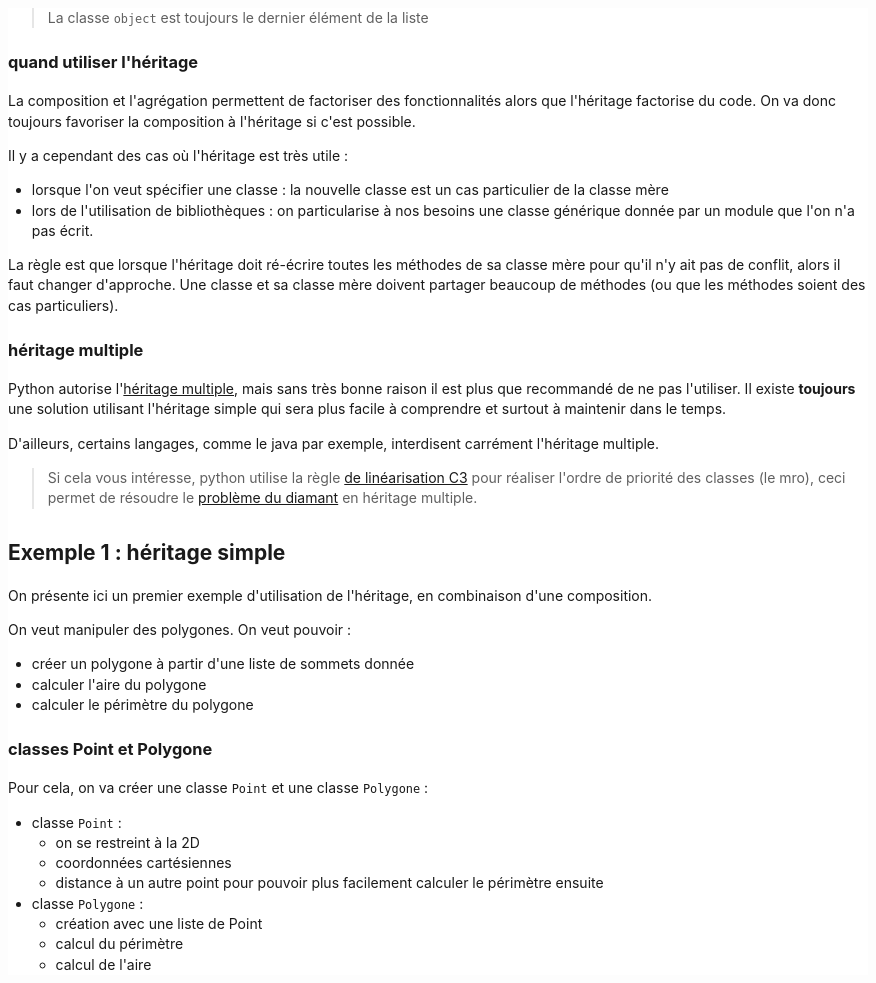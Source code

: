 > La classe `object` est toujours le dernier élément de la liste

### quand utiliser l'héritage

La composition et l'agrégation permettent de factoriser des fonctionnalités alors que l'héritage factorise du code. On va donc toujours favoriser la composition à l'héritage si c'est possible.

Il y a cependant des cas où l'héritage est très utile :

* lorsque l'on veut spécifier une classe : la nouvelle classe est un cas particulier de la classe mère
* lors de l'utilisation de bibliothèques : on particularise à nos besoins une classe générique donnée par un module que l'on n'a pas écrit.

La règle est que lorsque l'héritage doit ré-écrire toutes les méthodes de sa classe mère pour qu'il n'y ait pas de conflit, alors il faut changer d'approche. Une classe et sa classe mère doivent partager beaucoup de méthodes (ou que les méthodes soient des cas particuliers).

### héritage multiple

Python autorise l'[héritage multiple](https://docs.python.org/fr/3/tutorial/classes.html#multiple-inheritance), mais sans très bonne raison il est plus que recommandé de ne pas l'utiliser. Il existe **toujours** une solution utilisant l'héritage simple qui sera plus facile à comprendre et surtout à maintenir dans le temps.

D'ailleurs, certains langages, comme le java par exemple, interdisent carrément l'héritage multiple.

> Si cela vous intéresse, python utilise la règle [de linéarisation C3](https://en.wikipedia.org/wiki/C3_linearization) pour réaliser l'ordre de priorité des classes (le mro), ceci permet de résoudre le [problème du diamant](https://fr.wikipedia.org/wiki/Probl%C3%A8me_du_diamant) en héritage multiple.

## Exemple 1 : héritage simple

On présente ici un premier exemple d'utilisation de l'héritage, en combinaison d'une composition.

On veut manipuler des polygones. On veut pouvoir :

* créer un polygone à partir d'une liste de sommets donnée
* calculer l'aire du polygone
* calculer le périmètre du polygone

### classes Point et Polygone

Pour cela, on va créer une classe `Point` et une classe `Polygone` :

* classe `Point` :
  * on se restreint à la 2D
  * coordonnées cartésiennes
  * distance à un autre point pour pouvoir plus facilement calculer le périmètre ensuite
* classe `Polygone` :
  * création avec une liste de Point
  * calcul du périmètre
  * calcul de l'aire
